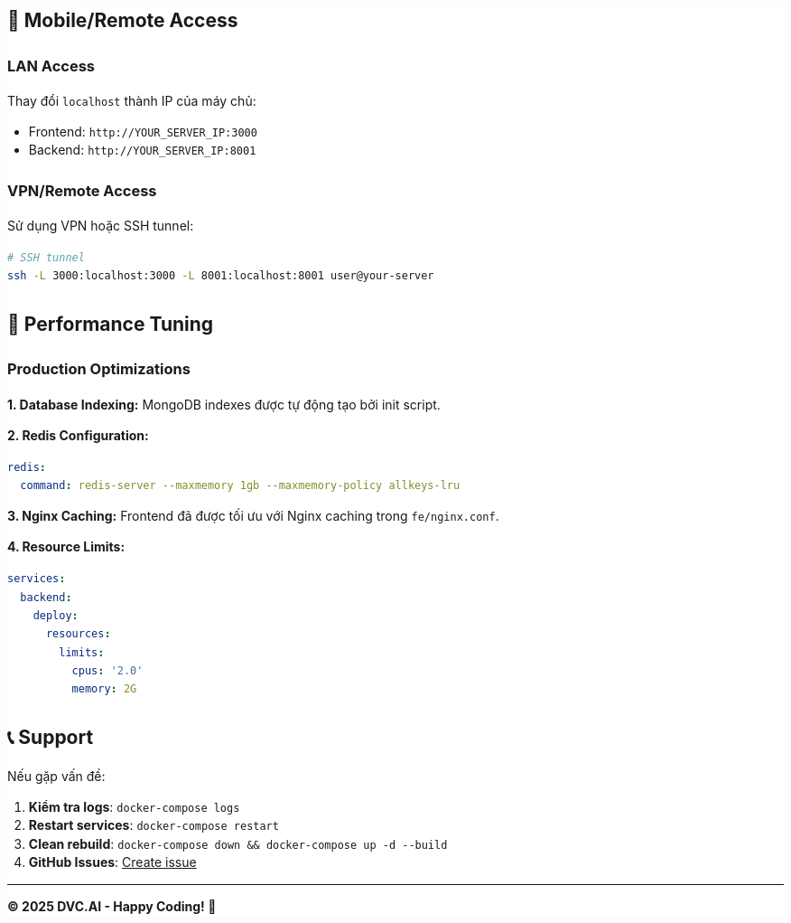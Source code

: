 ## 📱 Mobile/Remote Access

### LAN Access
Thay đổi `localhost` thành IP của máy chủ:
- Frontend: `http://YOUR_SERVER_IP:3000`
- Backend: `http://YOUR_SERVER_IP:8001`

### VPN/Remote Access
Sử dụng VPN hoặc SSH tunnel:
```bash
# SSH tunnel
ssh -L 3000:localhost:3000 -L 8001:localhost:8001 user@your-server
```

## 🎯 Performance Tuning

### Production Optimizations

**1. Database Indexing:**
MongoDB indexes được tự động tạo bởi init script.

**2. Redis Configuration:**
```yaml
redis:
  command: redis-server --maxmemory 1gb --maxmemory-policy allkeys-lru
```

**3. Nginx Caching:**
Frontend đã được tối ưu với Nginx caching trong `fe/nginx.conf`.

**4. Resource Limits:**
```yaml
services:
  backend:
    deploy:
      resources:
        limits:
          cpus: '2.0'
          memory: 2G
```

## 📞 Support

Nếu gặp vấn đề:

1. **Kiểm tra logs**: `docker-compose logs`
2. **Restart services**: `docker-compose restart`
3. **Clean rebuild**: `docker-compose down && docker-compose up -d --build`
4. **GitHub Issues**: [Create issue](https://github.com/ttrungtin2910/ai-thuc-chien-2025/issues)

---

**© 2025 DVC.AI - Happy Coding! 🚀**
